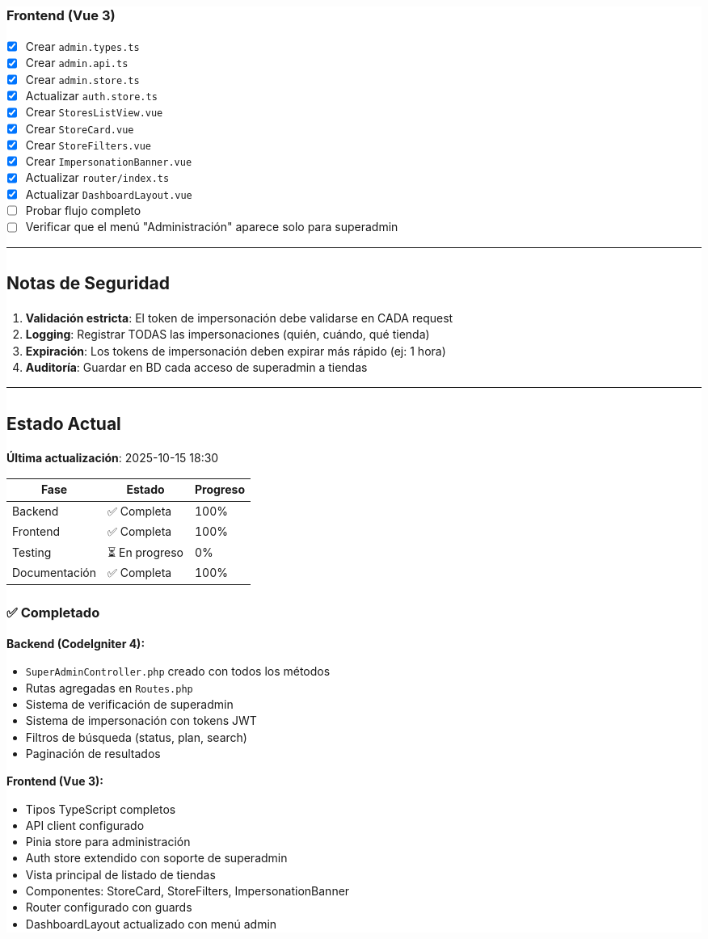 ### Frontend (Vue 3)
- [x] Crear `admin.types.ts`
- [x] Crear `admin.api.ts`
- [x] Crear `admin.store.ts`
- [x] Actualizar `auth.store.ts`
- [x] Crear `StoresListView.vue`
- [x] Crear `StoreCard.vue`
- [x] Crear `StoreFilters.vue`
- [x] Crear `ImpersonationBanner.vue`
- [x] Actualizar `router/index.ts`
- [x] Actualizar `DashboardLayout.vue`
- [ ] Probar flujo completo
- [ ] Verificar que el menú "Administración" aparece solo para superadmin

---

## Notas de Seguridad

1. **Validación estricta**: El token de impersonación debe validarse en CADA request
2. **Logging**: Registrar TODAS las impersonaciones (quién, cuándo, qué tienda)
3. **Expiración**: Los tokens de impersonación deben expirar más rápido (ej: 1 hora)
4. **Auditoría**: Guardar en BD cada acceso de superadmin a tiendas

---

## Estado Actual

**Última actualización**: 2025-10-15 18:30

| Fase | Estado | Progreso |
|------|--------|----------|
| Backend | ✅ Completa | 100% |
| Frontend | ✅ Completa | 100% |
| Testing | ⏳ En progreso | 0% |
| Documentación | ✅ Completa | 100% |

### ✅ Completado

**Backend (CodeIgniter 4):**
- `SuperAdminController.php` creado con todos los métodos
- Rutas agregadas en `Routes.php`
- Sistema de verificación de superadmin
- Sistema de impersonación con tokens JWT
- Filtros de búsqueda (status, plan, search)
- Paginación de resultados

**Frontend (Vue 3):**
- Tipos TypeScript completos
- API client configurado
- Pinia store para administración
- Auth store extendido con soporte de superadmin
- Vista principal de listado de tiendas
- Componentes: StoreCard, StoreFilters, ImpersonationBanner
- Router configurado con guards
- DashboardLayout actualizado con menú admin
